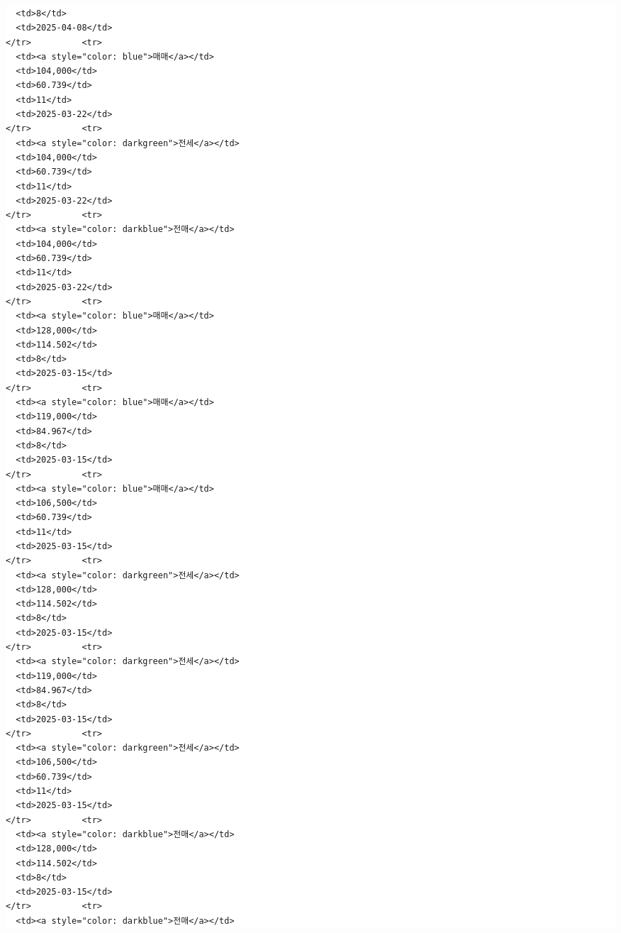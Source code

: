       <td>8</td>
      <td>2025-04-08</td>
    </tr>          <tr>
      <td><a style="color: blue">매매</a></td>
      <td>104,000</td>
      <td>60.739</td>
      <td>11</td>
      <td>2025-03-22</td>
    </tr>          <tr>
      <td><a style="color: darkgreen">전세</a></td>
      <td>104,000</td>
      <td>60.739</td>
      <td>11</td>
      <td>2025-03-22</td>
    </tr>          <tr>
      <td><a style="color: darkblue">전매</a></td>
      <td>104,000</td>
      <td>60.739</td>
      <td>11</td>
      <td>2025-03-22</td>
    </tr>          <tr>
      <td><a style="color: blue">매매</a></td>
      <td>128,000</td>
      <td>114.502</td>
      <td>8</td>
      <td>2025-03-15</td>
    </tr>          <tr>
      <td><a style="color: blue">매매</a></td>
      <td>119,000</td>
      <td>84.967</td>
      <td>8</td>
      <td>2025-03-15</td>
    </tr>          <tr>
      <td><a style="color: blue">매매</a></td>
      <td>106,500</td>
      <td>60.739</td>
      <td>11</td>
      <td>2025-03-15</td>
    </tr>          <tr>
      <td><a style="color: darkgreen">전세</a></td>
      <td>128,000</td>
      <td>114.502</td>
      <td>8</td>
      <td>2025-03-15</td>
    </tr>          <tr>
      <td><a style="color: darkgreen">전세</a></td>
      <td>119,000</td>
      <td>84.967</td>
      <td>8</td>
      <td>2025-03-15</td>
    </tr>          <tr>
      <td><a style="color: darkgreen">전세</a></td>
      <td>106,500</td>
      <td>60.739</td>
      <td>11</td>
      <td>2025-03-15</td>
    </tr>          <tr>
      <td><a style="color: darkblue">전매</a></td>
      <td>128,000</td>
      <td>114.502</td>
      <td>8</td>
      <td>2025-03-15</td>
    </tr>          <tr>
      <td><a style="color: darkblue">전매</a></td>